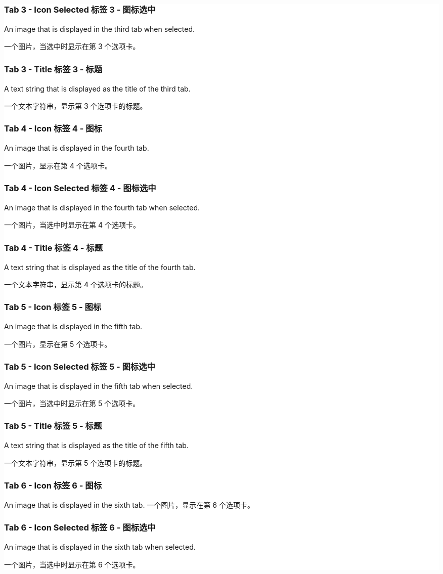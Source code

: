 ### Tab 3 - Icon Selected 标签 3 - 图标选中

An image that is displayed in the third tab when selected.

一个图片，当选中时显示在第 3 个选项卡。

### Tab 3 - Title 标签 3 - 标题

A text string that is displayed as the title of the third tab.

一个文本字符串，显示第 3 个选项卡的标题。

### Tab 4 - Icon 标签 4 - 图标

An image that is displayed in the fourth tab.

一个图片，显示在第 4 个选项卡。

### Tab 4 - Icon Selected 标签 4 - 图标选中

An image that is displayed in the fourth tab when selected.

一个图片，当选中时显示在第 4 个选项卡。

### Tab 4 - Title 标签 4 - 标题

A text string that is displayed as the title of the fourth tab.

一个文本字符串，显示第 4 个选项卡的标题。

### Tab 5 - Icon 标签 5 - 图标

An image that is displayed in the fifth tab.

一个图片，显示在第 5 个选项卡。

### Tab 5 - Icon Selected 标签 5 - 图标选中

An image that is displayed in the fifth tab when selected.

一个图片，当选中时显示在第 5 个选项卡。

### Tab 5 - Title 标签 5 - 标题

A text string that is displayed as the title of the fifth tab.

一个文本字符串，显示第 5 个选项卡的标题。

### Tab 6 - Icon 标签 6 - 图标

An image that is displayed in the sixth tab. 一个图片，显示在第 6 个选项卡。

### Tab 6 - Icon Selected 标签 6 - 图标选中

An image that is displayed in the sixth tab when selected.

一个图片，当选中时显示在第 6 个选项卡。
